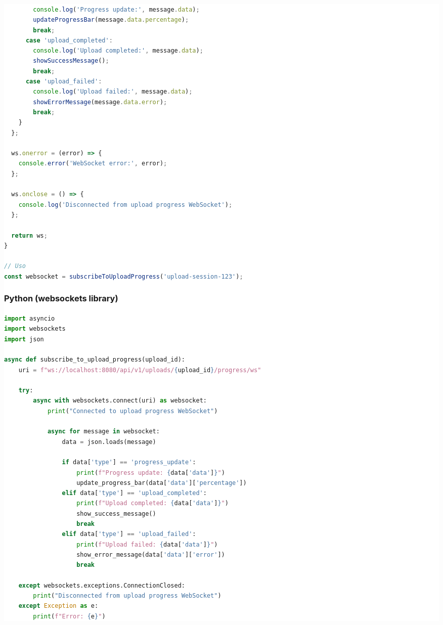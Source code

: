 ```javascript
        console.log('Progress update:', message.data);
        updateProgressBar(message.data.percentage);
        break;
      case 'upload_completed':
        console.log('Upload completed:', message.data);
        showSuccessMessage();
        break;
      case 'upload_failed':
        console.log('Upload failed:', message.data);
        showErrorMessage(message.data.error);
        break;
    }
  };
  
  ws.onerror = (error) => {
    console.error('WebSocket error:', error);
  };
  
  ws.onclose = () => {
    console.log('Disconnected from upload progress WebSocket');
  };
  
  return ws;
}

// Uso
const websocket = subscribeToUploadProgress('upload-session-123');
```

### Python (websockets library)

```python
import asyncio
import websockets
import json

async def subscribe_to_upload_progress(upload_id):
    uri = f"ws://localhost:8080/api/v1/uploads/{upload_id}/progress/ws"
    
    try:
        async with websockets.connect(uri) as websocket:
            print("Connected to upload progress WebSocket")
            
            async for message in websocket:
                data = json.loads(message)
                
                if data['type'] == 'progress_update':
                    print(f"Progress update: {data['data']}")
                    update_progress_bar(data['data']['percentage'])
                elif data['type'] == 'upload_completed':
                    print(f"Upload completed: {data['data']}")
                    show_success_message()
                    break
                elif data['type'] == 'upload_failed':
                    print(f"Upload failed: {data['data']}")
                    show_error_message(data['data']['error'])
                    break
                    
    except websockets.exceptions.ConnectionClosed:
        print("Disconnected from upload progress WebSocket")
    except Exception as e:
        print(f"Error: {e}")

```
